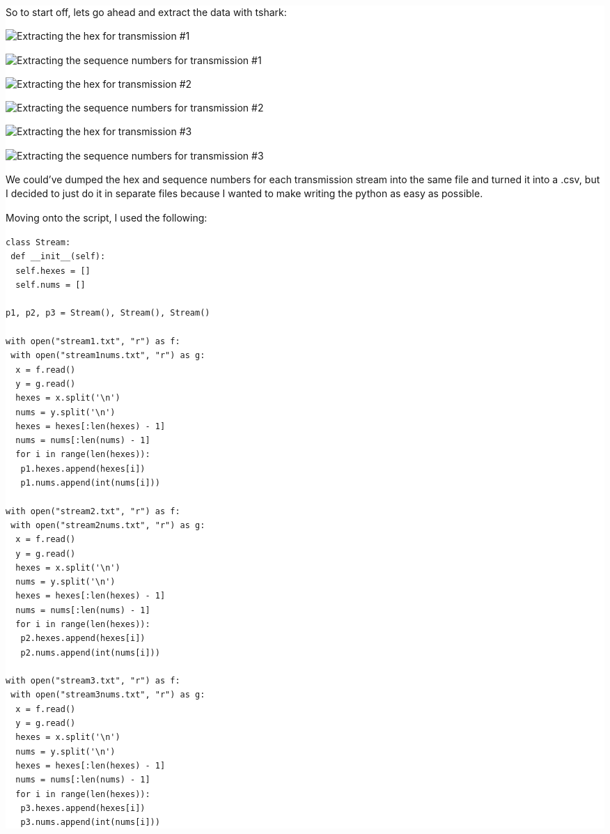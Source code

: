 So to start off, lets go ahead and extract the data with tshark:

![Extracting the hex for transmission #1](https://cdn-images-1.medium.com/max/2450/1*bc1XG1fJvA7f25fHCGL8CA.png)

![Extracting the sequence numbers for transmission #1](https://cdn-images-1.medium.com/max/2442/1*98Y18xi7fZ2KlPrOtBDFJQ.png)

![Extracting the hex for transmission #2](https://cdn-images-1.medium.com/max/2446/1*qELJiZNtK26aw-p_zNOuIA.png)

![Extracting the sequence numbers for transmission #2](https://cdn-images-1.medium.com/max/2444/1*qdt_DBomm81fxIN7zJlAkA.png)

![Extracting the hex for transmission #3](https://cdn-images-1.medium.com/max/2442/1*T8isBYXMk1rolJfcJ7wyLQ.png)

![Extracting the sequence numbers for transmission #3](https://cdn-images-1.medium.com/max/2450/1*215v-zQyVIJYY93u_K0TEg.png)

We could’ve dumped the hex and sequence numbers for each transmission stream into the same file and turned it into a .csv, but I decided to just do it in separate files because I wanted to make writing the python as easy as possible.

Moving onto the script, I used the following:

    class Stream:
     def __init__(self):
      self.hexes = []
      self.nums = []
    
    p1, p2, p3 = Stream(), Stream(), Stream()
    
    with open("stream1.txt", "r") as f:
     with open("stream1nums.txt", "r") as g:
      x = f.read()
      y = g.read()
      hexes = x.split('\n')
      nums = y.split('\n')
      hexes = hexes[:len(hexes) - 1]
      nums = nums[:len(nums) - 1]
      for i in range(len(hexes)):
       p1.hexes.append(hexes[i])
       p1.nums.append(int(nums[i]))
    
    with open("stream2.txt", "r") as f:
     with open("stream2nums.txt", "r") as g:
      x = f.read()
      y = g.read()
      hexes = x.split('\n')
      nums = y.split('\n')
      hexes = hexes[:len(hexes) - 1]
      nums = nums[:len(nums) - 1]
      for i in range(len(hexes)):
       p2.hexes.append(hexes[i])
       p2.nums.append(int(nums[i]))
    
    with open("stream3.txt", "r") as f:
     with open("stream3nums.txt", "r") as g:
      x = f.read()
      y = g.read()
      hexes = x.split('\n')
      nums = y.split('\n')
      hexes = hexes[:len(hexes) - 1]
      nums = nums[:len(nums) - 1]
      for i in range(len(hexes)):
       p3.hexes.append(hexes[i])
       p3.nums.append(int(nums[i]))
    
